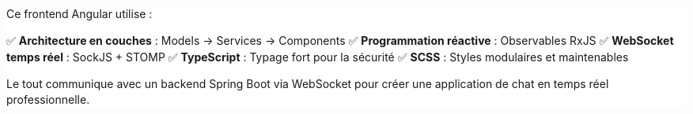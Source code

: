 Ce frontend Angular utilise :

✅ **Architecture en couches** : Models → Services → Components
✅ **Programmation réactive** : Observables RxJS
✅ **WebSocket temps réel** : SockJS + STOMP
✅ **TypeScript** : Typage fort pour la sécurité
✅ **SCSS** : Styles modulaires et maintenables

Le tout communique avec un backend Spring Boot via WebSocket pour créer une application de chat en temps réel professionnelle.